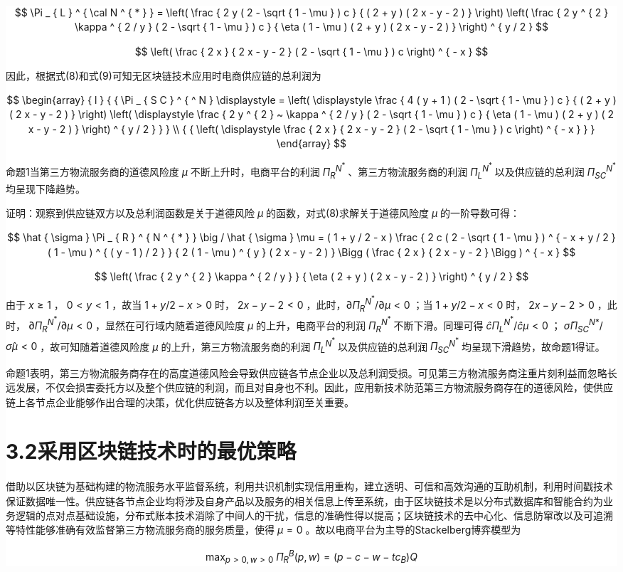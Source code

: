 $$
\Pi _ { L } ^ { \cal N ^ { * } } = \left( \frac { 2 y ( 2 - \sqrt { 1 - \mu } ) c } { ( 2 + y ) ( 2 x - y - 2 ) } \right) \left( \frac { 2 y ^ { 2 } \kappa ^ { 2 / y } ( 2 - \sqrt { 1 - \mu } ) c } { \eta ( 1 - \mu ) ( 2 + y ) ( 2 x - y - 2 ) } \right) ^ { y / 2 }
$$

$$
\left( \frac { 2 x } { 2 x - y - 2 } ( 2 - \sqrt { 1 - \mu } ) c \right) ^ { - x }
$$

因此，根据式(8)和式(9)可知无区块链技术应用时电商供应链的总利润为

$$
\begin{array} { l } { { \Pi _ { S C } ^ { ^ N } \displaystyle = \left( \displaystyle \frac { 4 ( y + 1 ) ( 2 - \sqrt { 1 - \mu } ) c } { ( 2 + y ) ( 2 x - y - 2 ) } \right) \left( \displaystyle \frac { 2 y ^ { 2 } ~ \kappa ^ { 2 / y } ( 2 - \sqrt { 1 - \mu } ) c } { \eta ( 1 - \mu ) ( 2 + y ) ( 2 x - y - 2 ) } \right) ^ { y / 2 } } } \\ { { \left( \displaystyle \frac { 2 x } { 2 x - y - 2 } ( 2 - \sqrt { 1 - \mu } ) c \right) ^ { - x } } } \end{array}
$$

命题1当第三方物流服务商的道德风险度 $\mu$ 不断上升时，电商平台的利润 $\Pi _ { R } ^ { N ^ { * } }$ 、第三方物流服务商的利润 $\Pi _ { L } ^ { N ^ { * } }$ 以及供应链的总利润 $\Pi _ { S C } ^ { N ^ { * } }$ 均呈现下降趋势。

证明：观察到供应链双方以及总利润函数是关于道德风险 $\mu$ 的函数，对式(8)求解关于道德风险度 $\mu$ 的一阶导数可得：

$$
\hat { \sigma } \Pi _ { R } ^ { N ^ { * } } \big / \hat { \sigma } \mu = ( 1 + y / 2 - x ) \frac { 2 c ( 2 - \sqrt { 1 - \mu } ) ^ { - x + y / 2 } ( 1 - \mu ) ^ { ( y - 1 ) / 2 } } { 2 ( 1 - \mu ) ^ { y } ( 2 x - y - 2 ) } \Bigg ( \frac { 2 x } { 2 x - y - 2 } \Bigg ) ^ { - x }
$$

$$
\left( \frac { 2 y ^ { 2 } \kappa ^ { 2 / y } } { \eta ( 2 + y ) ( 2 x - y - 2 ) } \right) ^ { y / 2 }
$$

由于 $x \geq 1$ ， $\scriptstyle 0 < y < 1$ ，故当 $1 + y / 2 - x > 0$ 时， $2 x - y - 2 < 0$ ，此时，$\partial \Pi _ { R } ^ { N ^ { * } } / \partial \mu < 0$ ；当 $1 + y / 2 - x < 0$ 时， $2 x - y - 2 > 0$ ，此时， $\partial \Pi _ { R } ^ { N ^ { * } } / \partial \mu < 0$ ，显然在可行域内随着道德风险度 $\mu$ 的上升，电商平台的利润 $\Pi _ { R } ^ { N ^ { * } }$ 不断下滑。同理可得 $\hat { c } \Pi _ { L } ^ { N ^ { * } } / \hat { c } \mu < 0$ ； $\hat { \sigma } \Pi _ { S C } ^ { N } { } ^ { * } / \hat { \sigma } \mu < 0$ ，故可知随着道德风险度 $\mu$ 的上升，第三方物流服务商的利润 $\Pi _ { L } ^ { N ^ { * } }$ 以及供应链的总利润 $\Pi _ { S C } ^ { N ^ { * } }$ 均呈现下滑趋势，故命题1得证。

命题1表明，第三方物流服务商存在的高度道德风险会导致供应链各节点企业以及总利润受损。可见第三方物流服务商注重片刻利益而忽略长远发展，不仅会损害委托方以及整个供应链的利润，而且对自身也不利。因此，应用新技术防范第三方物流服务商存在的道德风险，使供应链上各节点企业能够作出合理的决策，优化供应链各方以及整体利润至关重要。

# 3.2采用区块链技术时的最优策略

借助以区块链为基础构建的物流服务水平监督系统，利用共识机制实现信用重构，建立透明、可信和高效沟通的互助机制，利用时间戳技术保证数据唯一性。供应链各节点企业均将涉及自身产品以及服务的相关信息上传至系统，由于区块链技术是以分布式数据库和智能合约为业务逻辑的点对点基础设施，分布式账本技术消除了中间人的干扰，信息的准确性得以提高；区块链技术的去中心化、信息防窜改以及可追溯等特性能够准确有效监督第三方物流服务商的服务质量，使得 $\scriptstyle \mu = 0$ 。故以电商平台为主导的Stackelberg博弈模型为

$$
\operatorname * { m a x } _ { p > 0 , w > 0 } ~ \Pi _ { R } ^ { B } ( p , w ) { = } ( p - c - w - t c _ { B } ) Q
$$
